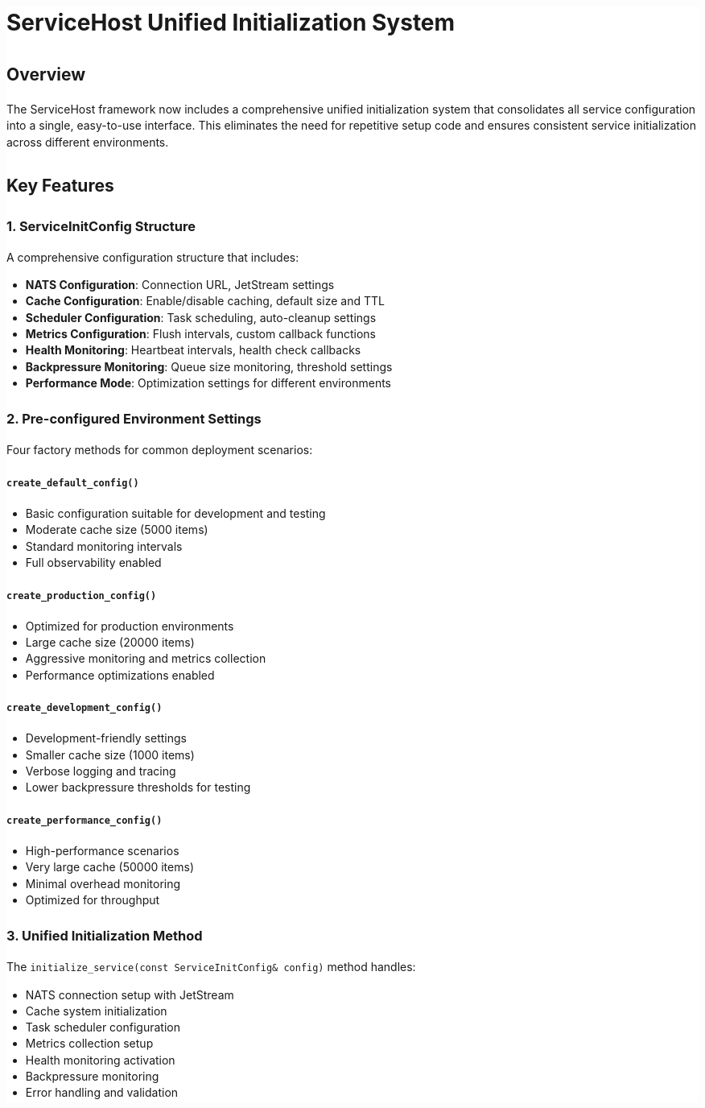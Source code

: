 # ServiceHost Unified Initialization System

## Overview

The ServiceHost framework now includes a comprehensive unified initialization system that consolidates all service configuration into a single, easy-to-use interface. This eliminates the need for repetitive setup code and ensures consistent service initialization across different environments.

## Key Features

### 1. ServiceInitConfig Structure
A comprehensive configuration structure that includes:
- **NATS Configuration**: Connection URL, JetStream settings
- **Cache Configuration**: Enable/disable caching, default size and TTL
- **Scheduler Configuration**: Task scheduling, auto-cleanup settings
- **Metrics Configuration**: Flush intervals, custom callback functions
- **Health Monitoring**: Heartbeat intervals, health check callbacks
- **Backpressure Monitoring**: Queue size monitoring, threshold settings
- **Performance Mode**: Optimization settings for different environments

### 2. Pre-configured Environment Settings
Four factory methods for common deployment scenarios:

#### `create_default_config()`
- Basic configuration suitable for development and testing
- Moderate cache size (5000 items)
- Standard monitoring intervals
- Full observability enabled

#### `create_production_config()`
- Optimized for production environments
- Large cache size (20000 items)
- Aggressive monitoring and metrics collection
- Performance optimizations enabled

#### `create_development_config()`
- Development-friendly settings
- Smaller cache size (1000 items)
- Verbose logging and tracing
- Lower backpressure thresholds for testing

#### `create_performance_config()`
- High-performance scenarios
- Very large cache (50000 items)
- Minimal overhead monitoring
- Optimized for throughput

### 3. Unified Initialization Method
The `initialize_service(const ServiceInitConfig& config)` method handles:
- NATS connection setup with JetStream
- Cache system initialization
- Task scheduler configuration
- Metrics collection setup
- Health monitoring activation
- Backpressure monitoring
- Error handling and validation
